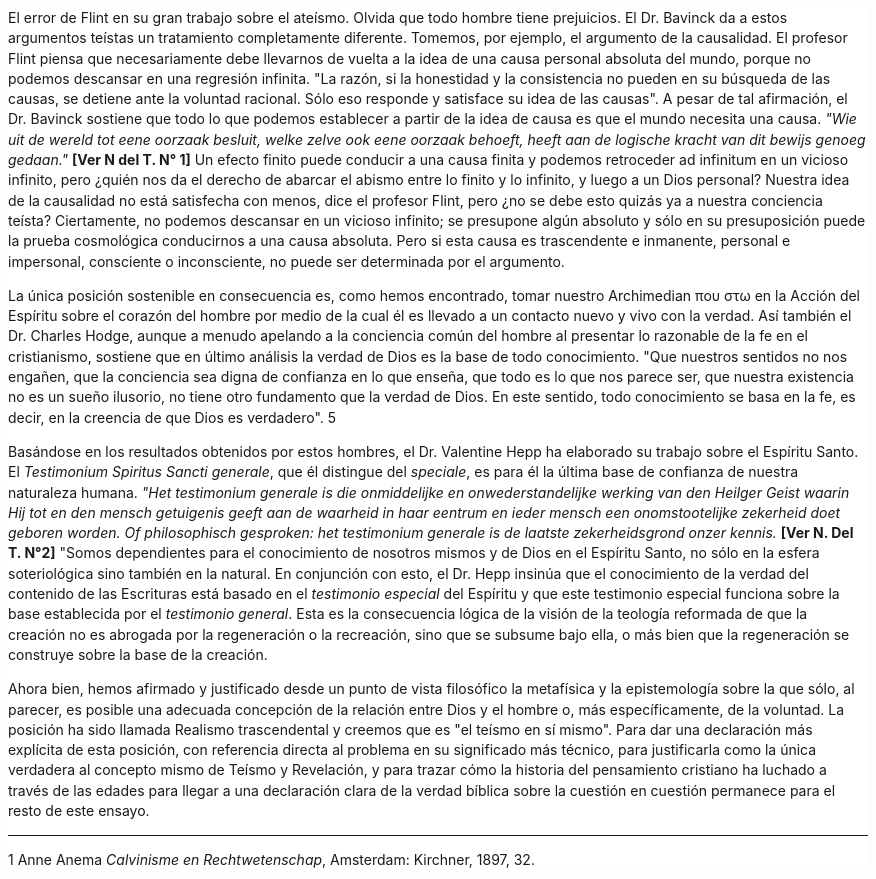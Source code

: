 El error de Flint en su gran trabajo sobre el ateísmo. Olvida que todo hombre tiene prejuicios. El Dr. Bavinck da a estos argumentos teístas un tratamiento completamente diferente. Tomemos, por ejemplo, el argumento de la causalidad. El profesor Flint piensa que necesariamente debe llevarnos de vuelta a la idea de una causa personal absoluta del mundo, porque no podemos descansar en una regresión infinita. "La razón, si la honestidad y la consistencia no pueden en su búsqueda de las causas, se detiene ante la voluntad racional. Sólo eso responde y satisface su idea de las causas". A pesar de tal afirmación, el Dr. Bavinck sostiene que todo lo que podemos establecer a partir de la idea de causa es que el mundo necesita una causa. *"Wie uit de wereld tot eene oorzaak besluit, welke zelve ook eene oorzaak behoeft, heeft aan de logische kracht van dit bewijs genoeg gedaan."* **\[Ver N del T. N° 1\]** Un efecto finito puede conducir a una causa finita y podemos retroceder ad infinitum en un vicioso infinito, pero ¿quién nos da el derecho de abarcar el abismo entre lo finito y lo infinito, y luego a un Dios personal? Nuestra idea de la causalidad no está satisfecha con menos, dice el profesor Flint, pero ¿no se debe esto quizás ya a nuestra conciencia teísta? Ciertamente, no podemos descansar en un vicioso infinito; se presupone algún absoluto y sólo en su presuposición puede la prueba cosmológica conducirnos a una causa absoluta. Pero si esta causa es trascendente e inmanente, personal e impersonal, consciente o inconsciente, no puede ser determinada por el argumento.

La única posición sostenible en consecuencia es, como hemos encontrado, tomar nuestro Archimedian που στω en la Acción del Espíritu sobre el corazón del hombre por medio de la cual él es llevado a un contacto nuevo y vivo con la verdad. Así también el Dr. Charles Hodge, aunque a menudo apelando a la conciencia común del hombre al presentar lo razonable de la fe en el cristianismo, sostiene que en último análisis la verdad de Dios es la base de todo conocimiento. "Que nuestros sentidos no nos engañen, que la conciencia sea digna de confianza en lo que enseña, que todo es lo que nos parece ser, que nuestra existencia no es un sueño ilusorio, no tiene otro fundamento que la verdad de Dios. En este sentido, todo conocimiento se basa en la fe, es decir, en la creencia de que Dios es verdadero". 5

Basándose en los resultados obtenidos por estos hombres, el Dr. Valentine Hepp ha elaborado su trabajo sobre el Espíritu Santo. El *Testimonium Spiritus Sancti generale*, que él distingue del *speciale*, es para él la última base de confianza de nuestra naturaleza humana. *"Het testimonium generale is die onmiddelijke en onwederstandelijke werking van den Heilger Geist waarin Hij tot en den mensch getuigenis geeft aan de waarheid in haar eentrum en ieder mensch een onomstootelijke zekerheid doet geboren worden. Of philosophisch gesproken: het testimonium generale is de laatste zekerheidsgrond onzer kennis.* **\[Ver N. Del T. N°2\]** "Somos dependientes para el conocimiento de nosotros mismos y de Dios en el Espíritu Santo, no sólo en la esfera soteriológica sino también en la natural. En conjunción con esto, el Dr. Hepp insinúa que el conocimiento de la verdad del contenido de las Escrituras está basado en el *testimonio especial* del Espíritu y que este testimonio especial funciona sobre la base establecida por el *testimonio general*. Esta es la consecuencia lógica de la visión de la teología reformada de que la creación no es abrogada por la regeneración o la recreación, sino que se subsume bajo ella, o más bien que la regeneración se construye sobre la base de la creación.

Ahora bien, hemos afirmado y justificado desde un punto de vista filosófico la metafísica y la epistemología sobre la que sólo, al parecer, es posible una adecuada concepción de la relación entre Dios y el hombre o, más específicamente, de la voluntad. La posición ha sido llamada Realismo trascendental y creemos que es "el teísmo en sí mismo". Para dar una declaración más explícita de esta posición, con referencia directa al problema en su significado más técnico, para justificarla como la única verdadera al concepto mismo de Teísmo y Revelación, y para trazar cómo la historia del pensamiento cristiano ha luchado a través de las edades para llegar a una declaración clara de la verdad bíblica sobre la cuestión en cuestión permanece para el resto de este ensayo.

---

1 Anne Anema *Calvinisme en Rechtwetenschap*, Amsterdam: Kirchner, 1897, 32.
